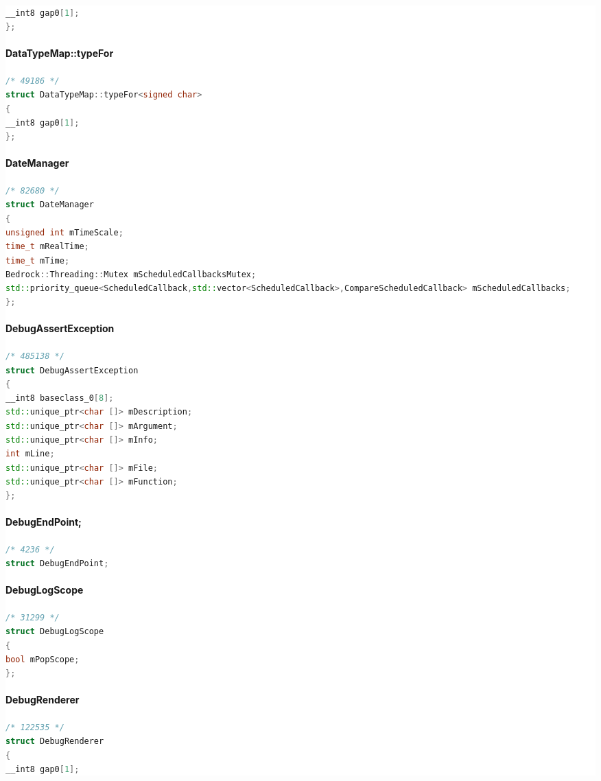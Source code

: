 ```cpp
__int8 gap0[1];
};

```
#### DataTypeMap::typeFor<signed char>
```cpp
/* 49186 */
struct DataTypeMap::typeFor<signed char>
{
__int8 gap0[1];
};

```
#### DateManager
```cpp
/* 82680 */
struct DateManager
{
unsigned int mTimeScale;
time_t mRealTime;
time_t mTime;
Bedrock::Threading::Mutex mScheduledCallbacksMutex;
std::priority_queue<ScheduledCallback,std::vector<ScheduledCallback>,CompareScheduledCallback> mScheduledCallbacks;
};

```
#### DebugAssertException
```cpp
/* 485138 */
struct DebugAssertException
{
__int8 baseclass_0[8];
std::unique_ptr<char []> mDescription;
std::unique_ptr<char []> mArgument;
std::unique_ptr<char []> mInfo;
int mLine;
std::unique_ptr<char []> mFile;
std::unique_ptr<char []> mFunction;
};

```
#### DebugEndPoint;
```cpp
/* 4236 */
struct DebugEndPoint;

```
#### DebugLogScope
```cpp
/* 31299 */
struct DebugLogScope
{
bool mPopScope;
};

```
#### DebugRenderer
```cpp
/* 122535 */
struct DebugRenderer
{
__int8 gap0[1];
```